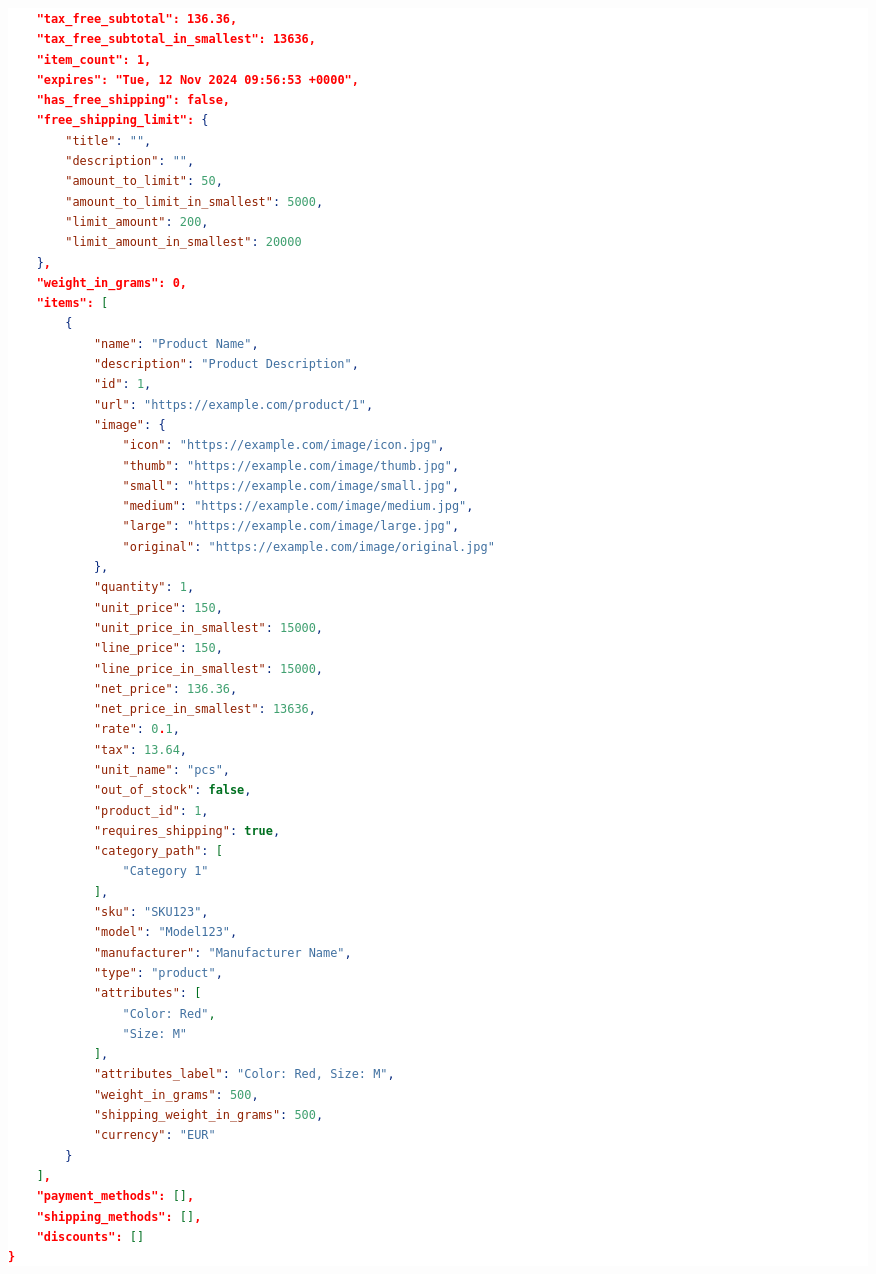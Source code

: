 ```json
    "tax_free_subtotal": 136.36,
    "tax_free_subtotal_in_smallest": 13636,
    "item_count": 1,
    "expires": "Tue, 12 Nov 2024 09:56:53 +0000",
    "has_free_shipping": false,
    "free_shipping_limit": {
        "title": "",
        "description": "",
        "amount_to_limit": 50,
        "amount_to_limit_in_smallest": 5000,
        "limit_amount": 200,
        "limit_amount_in_smallest": 20000
    },
    "weight_in_grams": 0,
    "items": [
        {
            "name": "Product Name",
            "description": "Product Description",
            "id": 1,
            "url": "https://example.com/product/1",
            "image": {
                "icon": "https://example.com/image/icon.jpg",
                "thumb": "https://example.com/image/thumb.jpg",
                "small": "https://example.com/image/small.jpg",
                "medium": "https://example.com/image/medium.jpg",
                "large": "https://example.com/image/large.jpg",
                "original": "https://example.com/image/original.jpg"
            },
            "quantity": 1,
            "unit_price": 150,
            "unit_price_in_smallest": 15000,
            "line_price": 150,
            "line_price_in_smallest": 15000,
            "net_price": 136.36,
            "net_price_in_smallest": 13636,
            "rate": 0.1,
            "tax": 13.64,
            "unit_name": "pcs",
            "out_of_stock": false,
            "product_id": 1,
            "requires_shipping": true,
            "category_path": [
                "Category 1"
            ],
            "sku": "SKU123",
            "model": "Model123",
            "manufacturer": "Manufacturer Name",
            "type": "product",
            "attributes": [
                "Color: Red",
                "Size: M"
            ],
            "attributes_label": "Color: Red, Size: M",
            "weight_in_grams": 500,
            "shipping_weight_in_grams": 500,
            "currency": "EUR"
        }
    ],
    "payment_methods": [],
    "shipping_methods": [],
    "discounts": []
}
```